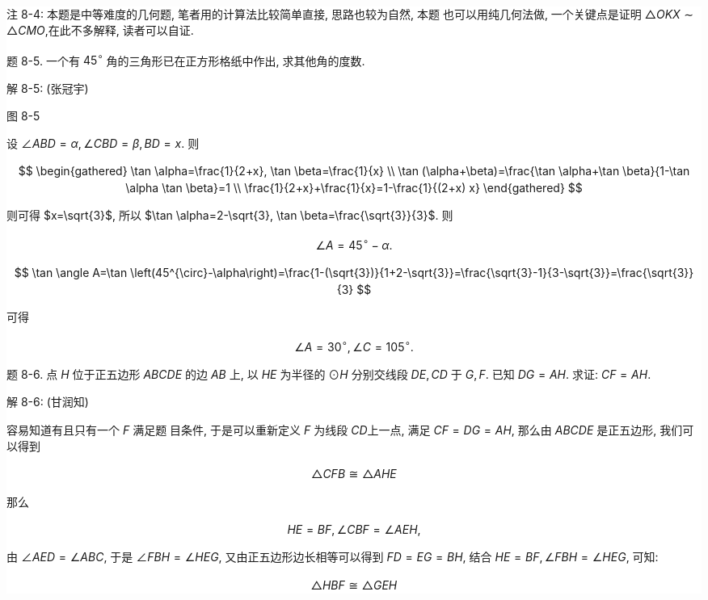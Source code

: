 注 8-4: 本题是中等难度的几何题, 笔者用的计算法比较简单直接, 思路也较为自然, 本题 也可以用纯几何法做, 一个关键点是证明 $\triangle O K X \sim \triangle C M O$,在此不多解释, 读者可以自证.

题 8-5. 一个有 $45^{\circ}$ 角的三角形已在正方形格纸中作出, 求其他角的度数.

解 8-5: (张冠宇)



图 8-5

设 $\angle A B D=\alpha, \angle C B D=\beta, B D=x$. 则

$$
\begin{gathered}
\tan \alpha=\frac{1}{2+x}, \tan \beta=\frac{1}{x} \\
\tan (\alpha+\beta)=\frac{\tan \alpha+\tan \beta}{1-\tan \alpha \tan \beta}=1 \\
\frac{1}{2+x}+\frac{1}{x}=1-\frac{1}{(2+x) x}
\end{gathered}
$$

则可得 $x=\sqrt{3}$, 所以 $\tan \alpha=2-\sqrt{3}, \tan \beta=\frac{\sqrt{3}}{3}$. 则

$$
\angle A=45^{\circ}-\alpha \text {. }
$$

$$
\tan \angle A=\tan \left(45^{\circ}-\alpha\right)=\frac{1-(\sqrt{3})}{1+2-\sqrt{3}}=\frac{\sqrt{3}-1}{3-\sqrt{3}}=\frac{\sqrt{3}}{3}
$$

可得

$$
\angle A=30^{\circ}, \angle C=105^{\circ} \text {. }
$$

题 8-6. 点 $H$ 位于正五边形 $A B C D E$ 的边 $A B$ 上, 以 $H E$ 为半径的 $\odot H$ 分别交线段 $D E, C D$ 于 $G, F$. 已知 $D G=A H$. 求证: $C F=A H$.

解 8-6: (甘润知)



容易知道有且只有一个 $F$ 满足题 目条件, 于是可以重新定义 $F$ 为线段 $C D$上一点, 满足 $C F=D G=A H$, 那么由 $A B C D E$ 是正五边形, 我们可以得到

$$
\triangle C F B \cong \triangle A H E
$$

那么

$$
H E=B F, \angle C B F=\angle A E H \text {, }
$$

由 $\angle A E D=\angle A B C$, 于是 $\angle F B H=\angle H E G$, 又由正五边形边长相等可以得到 $F D=E G=B H$, 结合 $H E=B F, \angle F B H=\angle H E G$, 可知:

$$
\triangle H B F \cong \triangle G E H
$$
